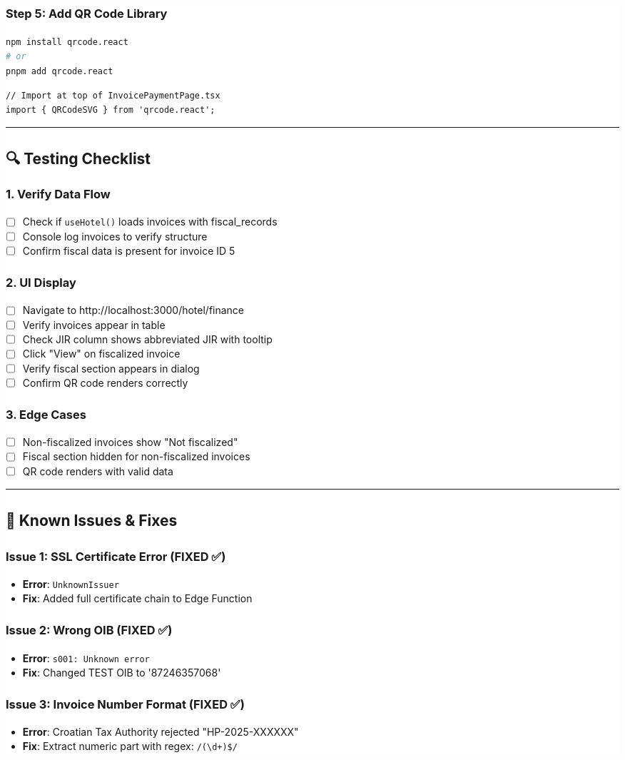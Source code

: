 ### Step 5: Add QR Code Library
```bash
npm install qrcode.react
# or
pnpm add qrcode.react
```

```tsx
// Import at top of InvoicePaymentPage.tsx
import { QRCodeSVG } from 'qrcode.react';
```

---

## 🔍 Testing Checklist

### 1. Verify Data Flow
- [ ] Check if `useHotel()` loads invoices with fiscal_records
- [ ] Console log invoices to verify structure
- [ ] Confirm fiscal data is present for invoice ID 5

### 2. UI Display
- [ ] Navigate to http://localhost:3000/hotel/finance
- [ ] Verify invoices appear in table
- [ ] Check JIR column shows abbreviated JIR with tooltip
- [ ] Click "View" on fiscalized invoice
- [ ] Verify fiscal section appears in dialog
- [ ] Confirm QR code renders correctly

### 3. Edge Cases
- [ ] Non-fiscalized invoices show "Not fiscalized"
- [ ] Fiscal section hidden for non-fiscalized invoices
- [ ] QR code renders with valid data

---

## 🐛 Known Issues & Fixes

### Issue 1: SSL Certificate Error (FIXED ✅)
- **Error**: `UnknownIssuer`
- **Fix**: Added full certificate chain to Edge Function

### Issue 2: Wrong OIB (FIXED ✅)
- **Error**: `s001: Unknown error`
- **Fix**: Changed TEST OIB to '87246357068'

### Issue 3: Invoice Number Format (FIXED ✅)
- **Error**: Croatian Tax Authority rejected "HP-2025-XXXXXX"
- **Fix**: Extract numeric part with regex: `/(\d+)$/`
